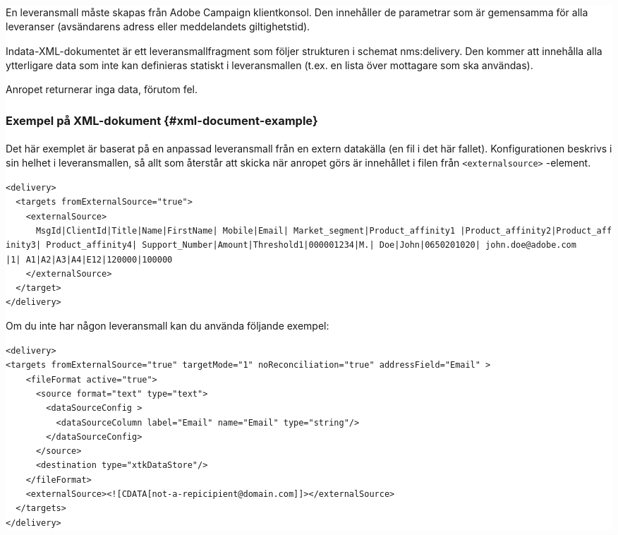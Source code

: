 En leveransmall måste skapas från Adobe Campaign klientkonsol. Den innehåller de parametrar som är gemensamma för alla leveranser (avsändarens adress eller meddelandets giltighetstid).

Indata-XML-dokumentet är ett leveransmallfragment som följer strukturen i schemat nms:delivery. Den kommer att innehålla alla ytterligare data som inte kan definieras statiskt i leveransmallen (t.ex. en lista över mottagare som ska användas).

Anropet returnerar inga data, förutom fel.

### Exempel på XML-dokument {#xml-document-example}

Det här exemplet är baserat på en anpassad leveransmall från en extern datakälla (en fil i det här fallet). Konfigurationen beskrivs i sin helhet i leveransmallen, så allt som återstår att skicka när anropet görs är innehållet i filen från `<externalsource>` -element.

```
<delivery>
  <targets fromExternalSource="true">
    <externalSource>
      MsgId|ClientId|Title|Name|FirstName| Mobile|Email| Market_segment|Product_affinity1 |Product_affinity2|Product_affinity3| Product_affinity4| Support_Number|Amount|Threshold1|000001234|M.| Doe|John|0650201020| john.doe@adobe.com
|1| A1|A2|A3|A4|E12|120000|100000
    </externalSource>
  </target>
</delivery>
```

Om du inte har någon leveransmall kan du använda följande exempel:

```
<delivery>
<targets fromExternalSource="true" targetMode="1" noReconciliation="true" addressField="Email" >  
    <fileFormat active="true">  
      <source format="text" type="text">  
        <dataSourceConfig >  
          <dataSourceColumn label="Email" name="Email" type="string"/>  
        </dataSourceConfig>  
      </source>  
      <destination type="xtkDataStore"/>  
    </fileFormat>  
    <externalSource><![CDATA[not-a-repicipient@domain.com]]></externalSource>  
  </targets> 
</delivery> 
```
